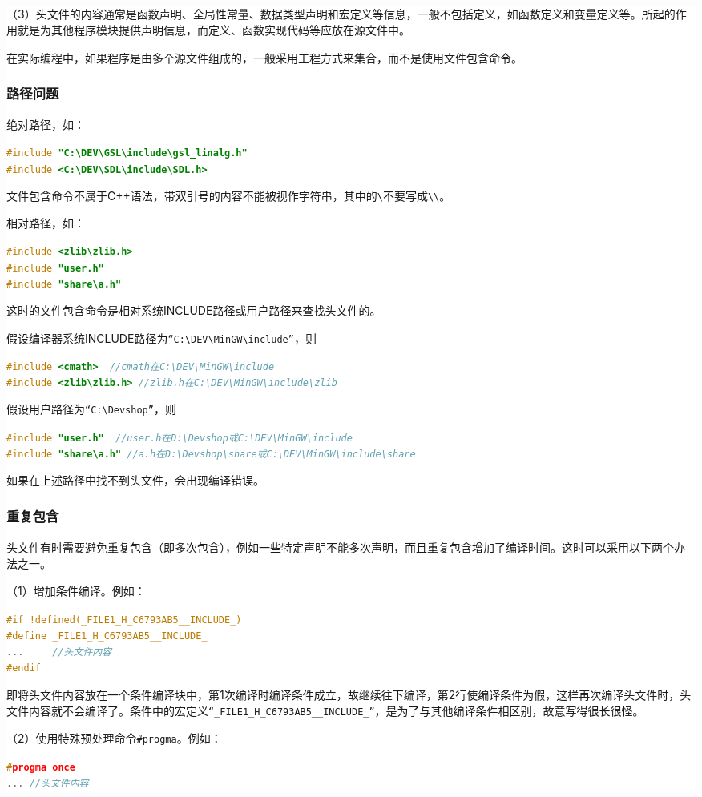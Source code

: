 （3）头文件的内容通常是函数声明、全局性常量、数据类型声明和宏定义等信息，一般不包括定义，如函数定义和变量定义等。所起的作用就是为其他程序模块提供声明信息，而定义、函数实现代码等应放在源文件中。

在实际编程中，如果程序是由多个源文件组成的，一般采用工程方式来集合，而不是使用文件包含命令。

### 路径问题

绝对路径，如：

```cpp
#include "C:\DEV\GSL\include\gsl_linalg.h"
#include <C:\DEV\SDL\include\SDL.h>
```

文件包含命令不属于C++语法，带双引号的内容不能被视作字符串，其中的`\`不要写成`\\`。

相对路径，如：

```cpp
#include <zlib\zlib.h>
#include "user.h"
#include "share\a.h"
```

这时的文件包含命令是相对系统INCLUDE路径或用户路径来查找头文件的。

假设编译器系统INCLUDE路径为`“C:\DEV\MinGW\include”`，则

```cpp
#include <cmath>  //cmath在C:\DEV\MinGW\include
#include <zlib\zlib.h> //zlib.h在C:\DEV\MinGW\include\zlib
```

假设用户路径为`“C:\Devshop”`，则

```cpp
#include "user.h"  //user.h在D:\Devshop或C:\DEV\MinGW\include
#include "share\a.h" //a.h在D:\Devshop\share或C:\DEV\MinGW\include\share
```

如果在上述路径中找不到头文件，会出现编译错误。

### 重复包含

头文件有时需要避免重复包含（即多次包含），例如一些特定声明不能多次声明，而且重复包含增加了编译时间。这时可以采用以下两个办法之一。

（1）增加条件编译。例如：

```cpp
#if !defined(_FILE1_H_C6793AB5__INCLUDE_)
#define _FILE1_H_C6793AB5__INCLUDE_
...     //头文件内容
#endif
```

即将头文件内容放在一个条件编译块中，第1次编译时编译条件成立，故继续往下编译，第2行使编译条件为假，这样再次编译头文件时，头文件内容就不会编译了。条件中的宏定义`“_FILE1_H_C6793AB5__INCLUDE_”`，是为了与其他编译条件相区别，故意写得很长很怪。

（2）使用特殊预处理命令`#progma`。例如：

```cpp
#progma once
... //头文件内容
```
